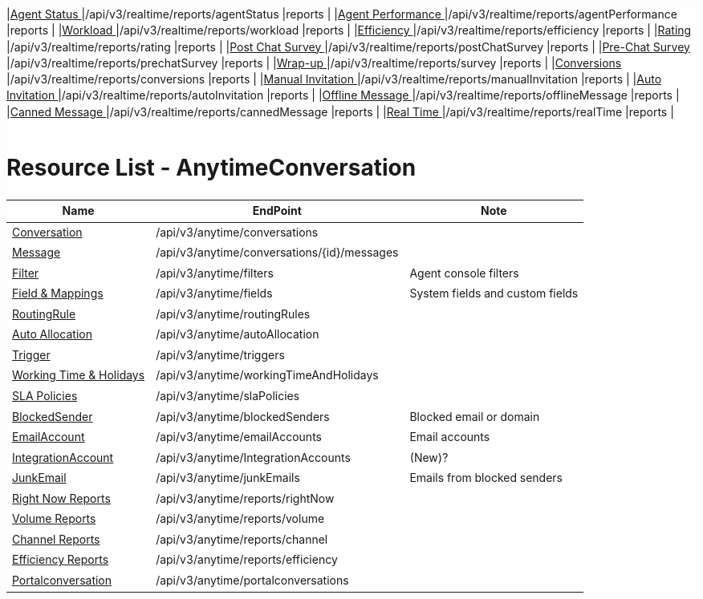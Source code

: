 |[Agent Status ](#agent-chats)|/api/v3/realtime/reports/agentStatus |reports |
|[Agent Performance ](#agent-chats)|/api/v3/realtime/reports/agentPerformance |reports |
|[Workload ](#agent-chats)|/api/v3/realtime/reports/workload |reports |
|[Efficiency ](#agent-chats)|/api/v3/realtime/reports/efficiency |reports |
|[Rating ](#agent-chats)|/api/v3/realtime/reports/rating |reports |
|[Post Chat Survey ](#agent-chats)|/api/v3/realtime/reports/postChatSurvey |reports |
|[Pre-Chat Survey ](#agent-chats)|/api/v3/realtime/reports/prechatSurvey |reports |
|[Wrap-up ](#agent-chats)|/api/v3/realtime/reports/survey |reports |
|[Conversions ](#agent-chats)|/api/v3/realtime/reports/conversions |reports |
|[Manual Invitation ](#agent-chats)|/api/v3/realtime/reports/manualInvitation |reports |
|[Auto Invitation ](#agent-chats)|/api/v3/realtime/reports/autoInvitation |reports |
|[Offline Message ](#agent-chats)|/api/v3/realtime/reports/offlineMessage |reports |
|[Canned Message ](#agent-chats)|/api/v3/realtime/reports/cannedMessage |reports |
|[Real Time ](#agent-chats)|/api/v3/realtime/reports/realTime |reports |






# Resource List - AnytimeConversation
|Name|EndPoint|Note| 
|---|---|---| 
|[Conversation](#conversation)|/api/v3/anytime/conversations| | 
|[Message](#conversation)|/api/v3/anytime/conversations/{id}/messages| | 
|[Filter](#filter)|/api/v3/anytime/filters| Agent console filters| 
|[Field & Mappings](#field)|/api/v3/anytime/fields| System fields and custom fields | 
|[RoutingRule](#routingrule)|/api/v3/anytime/routingRules||
|[Auto Allocation](#routingrule)|/api/v3/anytime/autoAllocation||
|[Trigger](#routingrule)|/api/v3/anytime/triggers||
|[Working Time & Holidays](#routingrule)|/api/v3/anytime/workingTimeAndHolidays||
|[SLA Policies](#routingrule)|/api/v3/anytime/slaPolicies||
|[BlockedSender](#blockedsender)|/api/v3/anytime/blockedSenders|Blocked email or domain| 
|[EmailAccount](#emailaccount)|/api/v3/anytime/emailAccounts| Email accounts|
|[IntegrationAccount](#IntegrationAccount)|/api/v3/anytime/IntegrationAccounts| (New)? |  
|[JunkEmail](#junkemails)|/api/v3/anytime/junkEmails| Emails from blocked senders| 
|[Right Now Reports](#reports)|/api/v3/anytime/reports/rightNow| | 
|[Volume Reports](#reports)|/api/v3/anytime/reports/volume|  | 
|[Channel Reports](#reports)|/api/v3/anytime/reports/channel|  | 
|[Efficiency Reports](#reports)|/api/v3/anytime/reports/efficiency|  |
|[Portalconversation](#portalconversation)|/api/v3/anytime/portalconversations|  |
